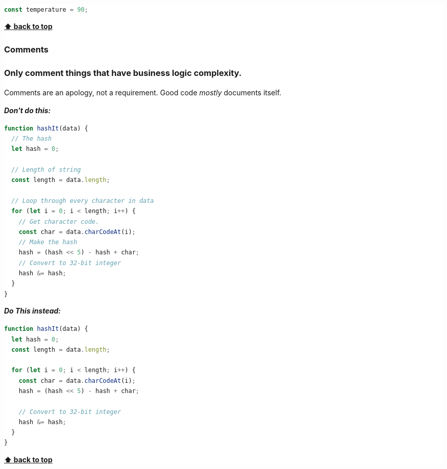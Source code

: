 ```javascript
const temperature = 90;

```

**[⬆ back to top](#table-of-contents)**

### **Comments**

### Only comment things that have business logic complexity.

Comments are an apology, not a requirement. Good code _mostly_ documents itself.

***Don't do this:***

```javascript
function hashIt(data) {
  // The hash
  let hash = 0;

  // Length of string
  const length = data.length;

  // Loop through every character in data
  for (let i = 0; i < length; i++) {
    // Get character code.
    const char = data.charCodeAt(i);
    // Make the hash
    hash = (hash << 5) - hash + char;
    // Convert to 32-bit integer
    hash &= hash;
  }
}
```

***Do This instead:***

```javascript
function hashIt(data) {
  let hash = 0;
  const length = data.length;

  for (let i = 0; i < length; i++) {
    const char = data.charCodeAt(i);
    hash = (hash << 5) - hash + char;

    // Convert to 32-bit integer
    hash &= hash;
  }
}
```

**[⬆ back to top](#table-of-contents)**
